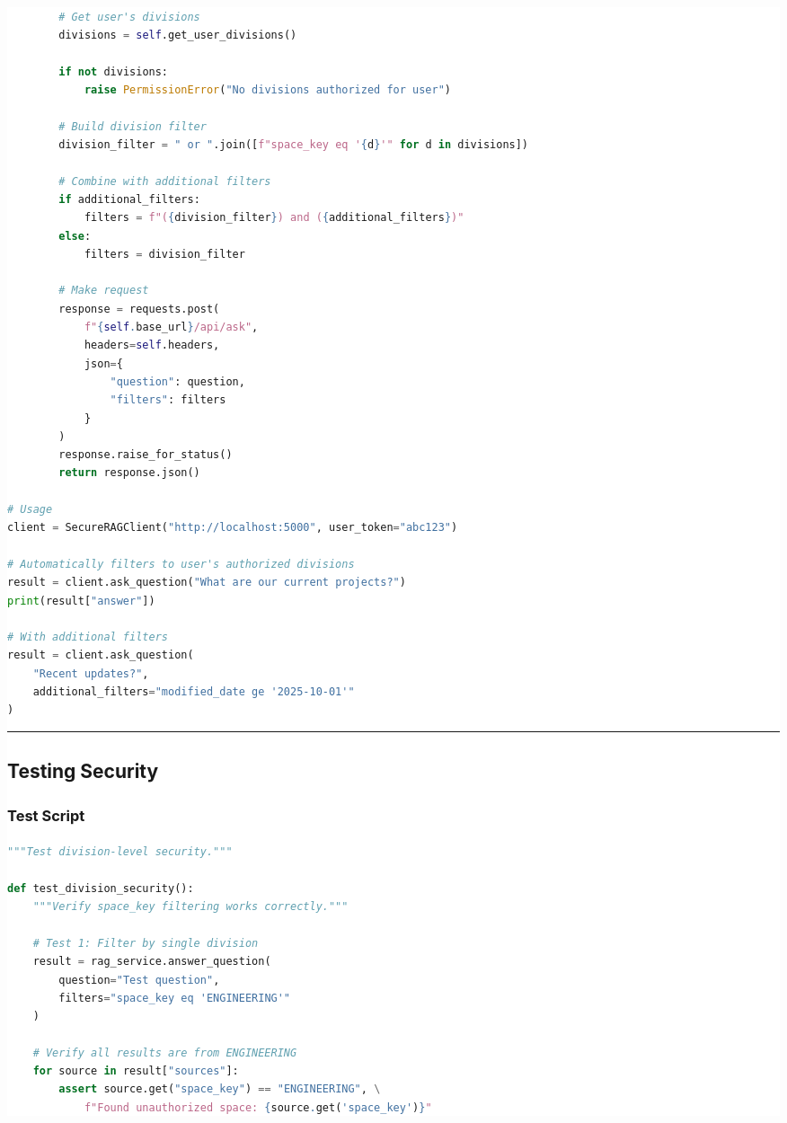 ```python
        # Get user's divisions
        divisions = self.get_user_divisions()
        
        if not divisions:
            raise PermissionError("No divisions authorized for user")
        
        # Build division filter
        division_filter = " or ".join([f"space_key eq '{d}'" for d in divisions])
        
        # Combine with additional filters
        if additional_filters:
            filters = f"({division_filter}) and ({additional_filters})"
        else:
            filters = division_filter
        
        # Make request
        response = requests.post(
            f"{self.base_url}/api/ask",
            headers=self.headers,
            json={
                "question": question,
                "filters": filters
            }
        )
        response.raise_for_status()
        return response.json()

# Usage
client = SecureRAGClient("http://localhost:5000", user_token="abc123")

# Automatically filters to user's authorized divisions
result = client.ask_question("What are our current projects?")
print(result["answer"])

# With additional filters
result = client.ask_question(
    "Recent updates?",
    additional_filters="modified_date ge '2025-10-01'"
)
```

---

## Testing Security

### Test Script

```python
"""Test division-level security."""

def test_division_security():
    """Verify space_key filtering works correctly."""
    
    # Test 1: Filter by single division
    result = rag_service.answer_question(
        question="Test question",
        filters="space_key eq 'ENGINEERING'"
    )
    
    # Verify all results are from ENGINEERING
    for source in result["sources"]:
        assert source.get("space_key") == "ENGINEERING", \
            f"Found unauthorized space: {source.get('space_key')}"
```